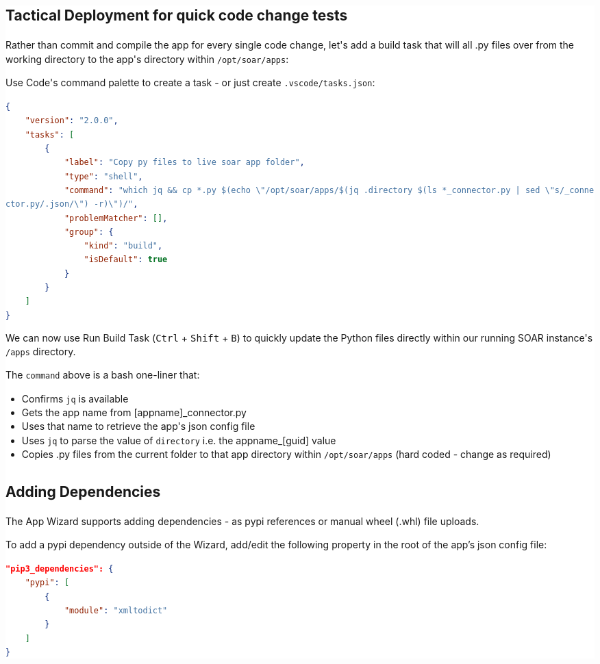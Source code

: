 ## Tactical Deployment for quick code change tests

Rather than commit and compile the app for every single code change, let's add a build task that will all .py files over from the working directory to the app's directory within `/opt/soar/apps`:

Use Code's command palette to create a task - or just create `.vscode/tasks.json`:

```json
{
    "version": "2.0.0",
    "tasks": [
        {
            "label": "Copy py files to live soar app folder",
            "type": "shell",
            "command": "which jq && cp *.py $(echo \"/opt/soar/apps/$(jq .directory $(ls *_connector.py | sed \"s/_connector.py/.json/\") -r)\")/",
            "problemMatcher": [],
            "group": {
                "kind": "build",
                "isDefault": true
            }
        }
    ]
}
```

We can now use Run Build Task (<kbd>Ctrl</kbd> + <kbd>Shift</kbd> + <kbd>B</kbd>) to quickly update the Python files directly within our running SOAR instance's `/apps` directory.

The `command` above is a bash one-liner that:
- Confirms `jq` is available
- Gets the app name from [appname]_connector.py
- Uses that name to retrieve the app's json config file
- Uses `jq` to parse the value of `directory` i.e. the appname_[guid] value
- Copies .py files from the current folder to that app directory within `/opt/soar/apps` (hard coded - change as required)


## Adding Dependencies

The App Wizard supports adding dependencies - as pypi references or manual wheel (.whl) file uploads.

To add a pypi dependency outside of the Wizard, add/edit the following property in the root of the app’s json config file:

```json
"pip3_dependencies": {
    "pypi": [
        {
            "module": "xmltodict"
        }
    ]
}
```

